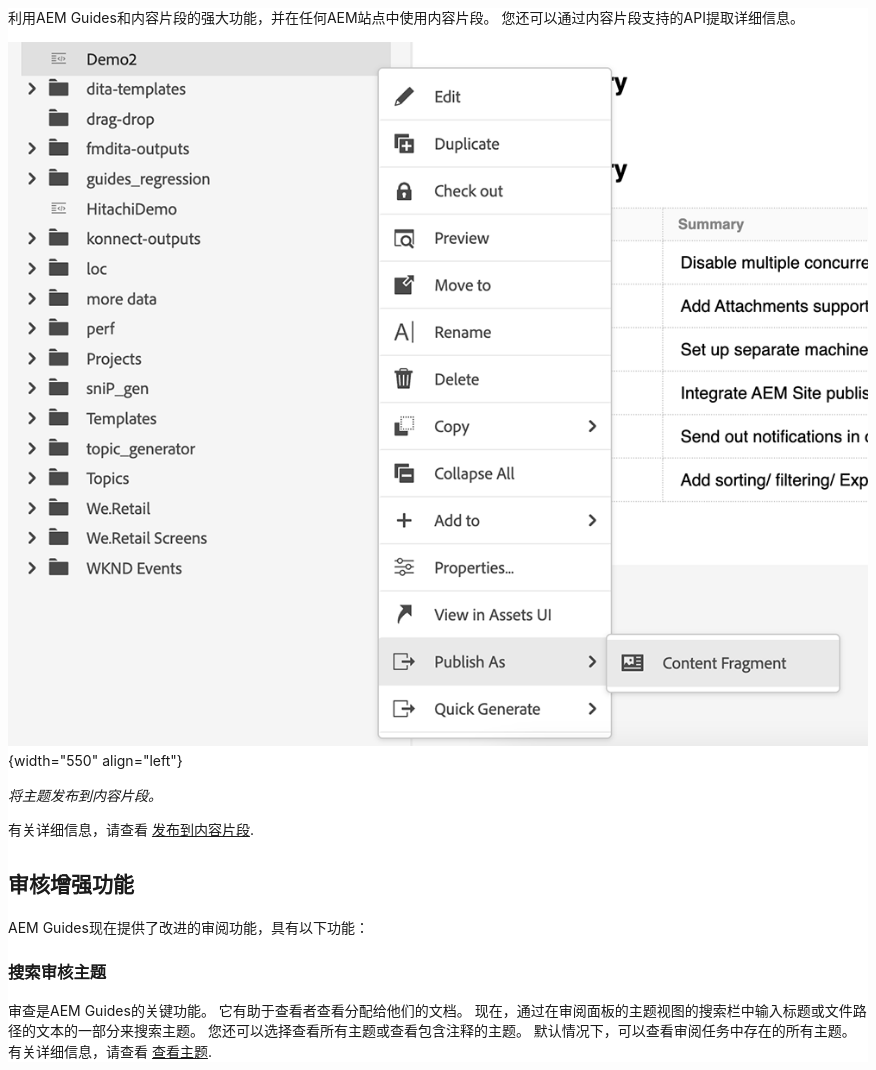 利用AEM Guides和内容片段的强大功能，并在任何AEM站点中使用内容片段。 您还可以通过内容片段支持的API提取详细信息。

![发布内容片段的选项](assets/content-fragment-publish.png){width="550" align="left"}

*将主题发布到内容片段。*

有关详细信息，请查看 [发布到内容片段](../user-guide//publish-content-fragment.md).

## 审核增强功能

AEM Guides现在提供了改进的审阅功能，具有以下功能：

### 搜索审核主题

审查是AEM Guides的关键功能。 它有助于查看者查看分配给他们的文档。
现在，通过在审阅面板的主题视图的搜索栏中输入标题或文件路径的文本的一部分来搜索主题。 您还可以选择查看所有主题或查看包含注释的主题。 默认情况下，可以查看审阅任务中存在的所有主题。 有关详细信息，请查看 [查看主题](../user-guide/review-topics.md).
